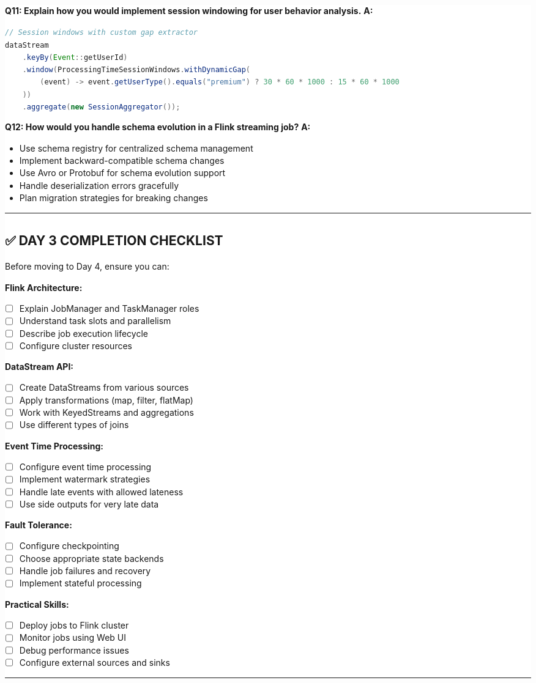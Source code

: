 **Q11: Explain how you would implement session windowing for user behavior analysis.**
**A:**
```java
// Session windows with custom gap extractor
dataStream
    .keyBy(Event::getUserId)
    .window(ProcessingTimeSessionWindows.withDynamicGap(
        (event) -> event.getUserType().equals("premium") ? 30 * 60 * 1000 : 15 * 60 * 1000
    ))
    .aggregate(new SessionAggregator());
```

**Q12: How would you handle schema evolution in a Flink streaming job?**
**A:**
- Use schema registry for centralized schema management
- Implement backward-compatible schema changes
- Use Avro or Protobuf for schema evolution support
- Handle deserialization errors gracefully
- Plan migration strategies for breaking changes

---

## ✅ DAY 3 COMPLETION CHECKLIST

Before moving to Day 4, ensure you can:

**Flink Architecture:**
- [ ] Explain JobManager and TaskManager roles
- [ ] Understand task slots and parallelism
- [ ] Describe job execution lifecycle
- [ ] Configure cluster resources

**DataStream API:**
- [ ] Create DataStreams from various sources
- [ ] Apply transformations (map, filter, flatMap)
- [ ] Work with KeyedStreams and aggregations
- [ ] Use different types of joins

**Event Time Processing:**
- [ ] Configure event time processing
- [ ] Implement watermark strategies
- [ ] Handle late events with allowed lateness
- [ ] Use side outputs for very late data

**Fault Tolerance:**
- [ ] Configure checkpointing
- [ ] Choose appropriate state backends
- [ ] Handle job failures and recovery
- [ ] Implement stateful processing

**Practical Skills:**
- [ ] Deploy jobs to Flink cluster
- [ ] Monitor jobs using Web UI
- [ ] Debug performance issues
- [ ] Configure external sources and sinks

---